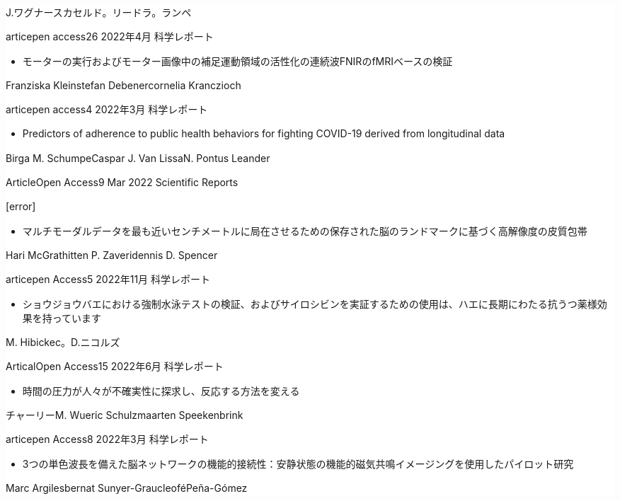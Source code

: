 
J.ワグナースカセルド。リードラ。ランペ




articepen access26 2022年4月
科学レポート
* モーターの実行およびモーター画像中の補足運動領域の活性化の連続波FNIRのfMRIベースの検証


Franziska Kleinstefan Debenercornelia Kranczioch




articepen access4 2022年3月
科学レポート
* Predictors of adherence to public health behaviors for fighting COVID-19 derived from longitudinal data


Birga M. SchumpeCaspar J. Van LissaN. Pontus Leander




ArticleOpen Access9 Mar 2022
Scientific Reports


[error]
* マルチモーダルデータを最も近いセンチメートルに局在させるための保存された脳のランドマークに基づく高解像度の皮質包帯


Hari McGrathitten P. Zaveridennis D. Spencer




articepen Access5 2022年11月
科学レポート
* ショウジョウバエにおける強制水泳テストの検証、およびサイロシビンを実証するための使用は、ハエに長期にわたる抗うつ薬様効果を持っています


M. Hibickec。D.ニコルズ




ArticalOpen Access15 2022年6月
科学レポート
* 時間の圧力が人々が不確実性に探求し、反応する方法を変える


チャーリーM. Wueric Schulzmaarten Speekenbrink




articepen Access8 2022年3月
科学レポート
* 3つの単色波長を備えた脳ネットワークの機能的接続性：安静状態の機能的磁気共鳴イメージングを使用したパイロット研究


Marc Argilesbernat Sunyer-GraucleoféPeña-Gómez



